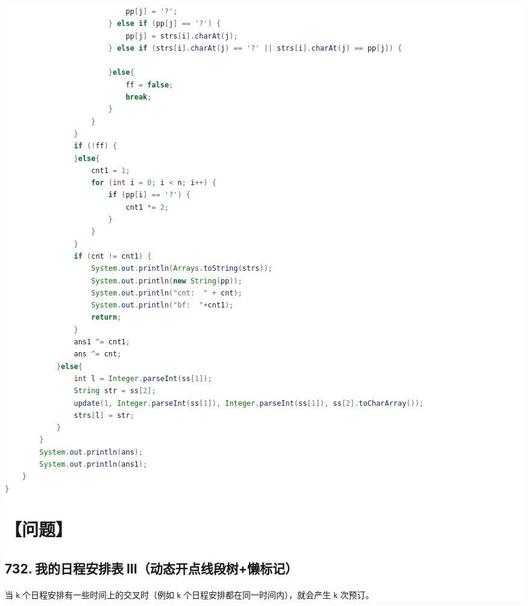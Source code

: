 ```java
                            pp[j] = '?';
                        } else if (pp[j] == '?') {
                            pp[j] = strs[i].charAt(j);
                        } else if (strs[i].charAt(j) == '?' || strs[i].charAt(j) == pp[j]) {

                        }else{
                            ff = false;
                            break;
                        }
                    }
                }
                if (!ff) {
                }else{
                    cnt1 = 1;
                    for (int i = 0; i < n; i++) {
                        if (pp[i] == '?') {
                            cnt1 *= 2;
                        }
                    }
                }
                if (cnt != cnt1) {
                    System.out.println(Arrays.toString(strs));
                    System.out.println(new String(pp));
                    System.out.println("cnt:  " + cnt);
                    System.out.println("bf:  "+cnt1);
                    return;
                }
                ans1 ^= cnt1;
                ans ^= cnt;
            }else{
                int l = Integer.parseInt(ss[1]);
                String str = ss[2];
                update(1, Integer.parseInt(ss[1]), Integer.parseInt(ss[1]), ss[2].toCharArray());
                strs[l] = str;
            }
        }
        System.out.println(ans);
        System.out.println(ans1);
    }
}
```



# 【问题】

732\. 我的日程安排表 III（动态开点线段树+懒标记）
-----------------

当 `k` 个日程安排有一些时间上的交叉时（例如 `k` 个日程安排都在同一时间内），就会产生 `k` 次预订。
